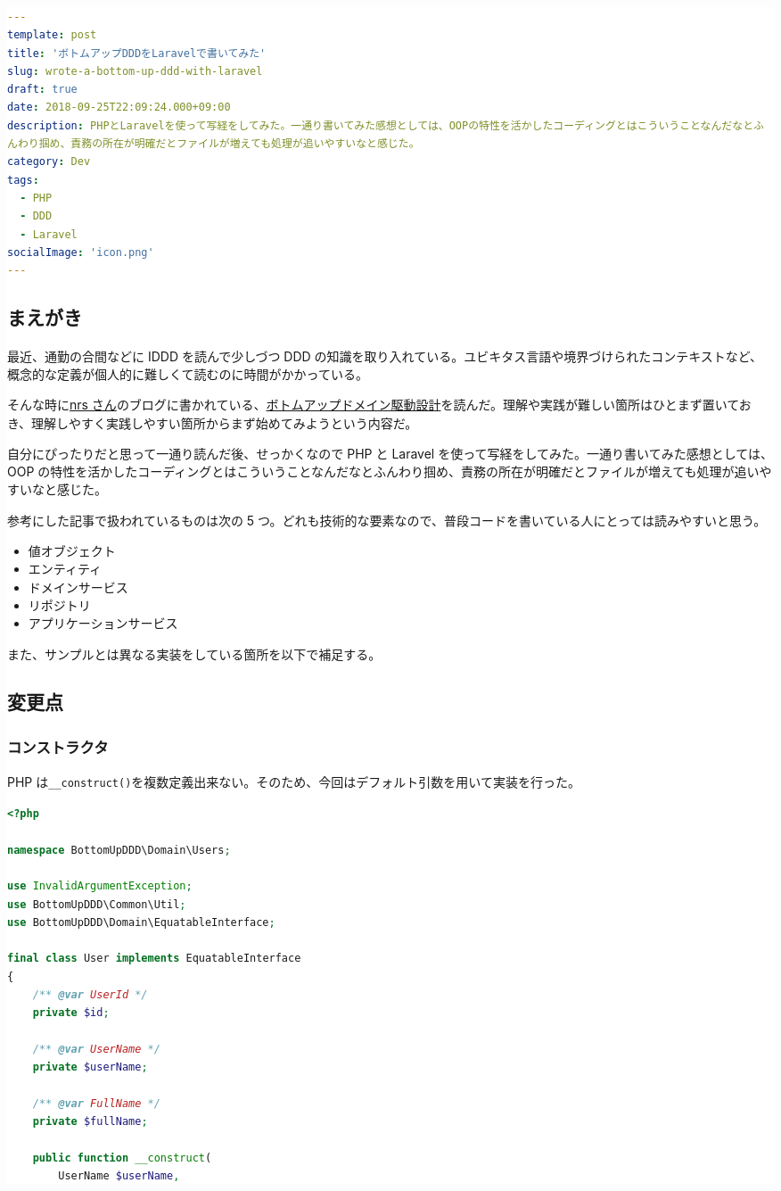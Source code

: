 ```yaml
---
template: post
title: 'ボトムアップDDDをLaravelで書いてみた'
slug: wrote-a-bottom-up-ddd-with-laravel
draft: true
date: 2018-09-25T22:09:24.000+09:00
description: PHPとLaravelを使って写経をしてみた。一通り書いてみた感想としては、OOPの特性を活かしたコーディングとはこういうことなんだなとふんわり掴め、責務の所在が明確だとファイルが増えても処理が追いやすいなと感じた。
category: Dev
tags:
  - PHP
  - DDD
  - Laravel
socialImage: 'icon.png'
---
```


## まえがき

最近、通勤の合間などに IDDD を読んで少しづつ DDD の知識を取り入れている。ユビキタス言語や境界づけられたコンテキストなど、概念的な定義が個人的に難しくて読むのに時間がかかっている。

そんな時に[nrs さん](https://twitter.com/nrslib)のブログに書かれている、[ボトムアップドメイン駆動設計](https://nrslib.com/bottomup-ddd/)を読んだ。理解や実践が難しい箇所はひとまず置いておき、理解しやすく実践しやすい箇所からまず始めてみようという内容だ。

自分にぴったりだと思って一通り読んだ後、せっかくなので PHP と Laravel を使って写経をしてみた。一通り書いてみた感想としては、OOP の特性を活かしたコーディングとはこういうことなんだなとふんわり掴め、責務の所在が明確だとファイルが増えても処理が追いやすいなと感じた。

参考にした記事で扱われているものは次の 5 つ。どれも技術的な要素なので、普段コードを書いている人にとっては読みやすいと思う。

- 値オブジェクト
- エンティティ
- ドメインサービス
- リポジトリ
- アプリケーションサービス

また、サンプルとは異なる実装をしている箇所を以下で補足する。

## 変更点

### コンストラクタ

PHP は`__construct()`を複数定義出来ない。そのため、今回はデフォルト引数を用いて実装を行った。

```php
<?php

namespace BottomUpDDD\Domain\Users;

use InvalidArgumentException;
use BottomUpDDD\Common\Util;
use BottomUpDDD\Domain\EquatableInterface;

final class User implements EquatableInterface
{
    /** @var UserId */
    private $id;

    /** @var UserName */
    private $userName;

    /** @var FullName */
    private $fullName;

    public function __construct(
        UserName $userName,
```